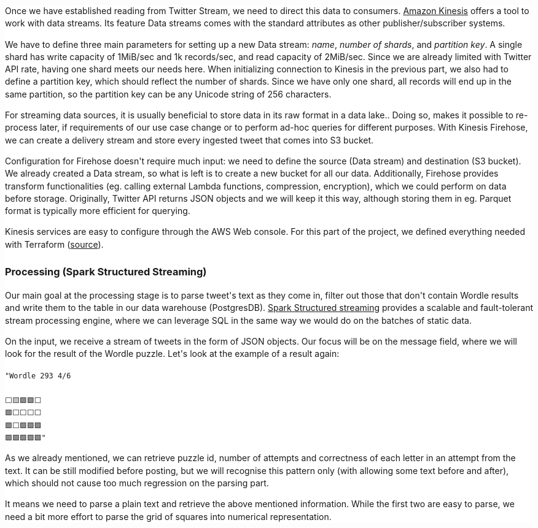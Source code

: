 Once we have established reading from Twitter Stream, we need to direct this data to consumers. [Amazon Kinesis](https://console.aws.amazon.com/kinesis/) offers a tool to work with data streams. Its feature Data streams comes with the standard attributes as other publisher/subscriber systems. 


We have to define three main parameters for setting up a new Data stream: *name*, *number of shards*, and *partition key*. A single shard has write capacity of 1MiB/sec and 1k records/sec, and read capacity of 2MiB/sec. Since we are already limited with Twitter API rate, having one shard meets our needs here. When initializing connection to Kinesis in the previous part, we also had to define a partition key, which should reflect the number of shards. Since we have only one shard, all records will end up in the same partition, so the partition key can be any Unicode string of 256 characters.


For streaming data sources, it is usually beneficial to store data in its raw format in a data lake.. Doing so, makes it possible to re-process later, if requirements of our use case change or to perform ad-hoc queries for different purposes. With Kinesis Firehose, we can create a delivery stream and store every ingested tweet that comes into S3 bucket.

Configuration for Firehose doesn't require much input: we need to define the source (Data stream) and destination (S3 bucket). We already created a Data stream, so what is left is to create a new bucket for all our data. Additionally, Firehose provides transform functionalities (eg. calling external Lambda functions, compression, encryption), which we could perform on data before storage. Originally, Twitter API returns JSON objects and we will keep it this way, although storing them in eg. Parquet format is typically more efficient for querying.

Kinesis services are easy to configure through the AWS Web console. For this part of the project, we defined everything needed with Terraform ([source](https://github.com/tcufer/wordle_pulse/tree/develop/kinesis_ds_firehose)).

### Processing (Spark Structured Streaming)

Our main goal at the processing stage is to parse tweet's text as they come in, filter out those that don't contain Wordle results and write them to the table in our data warehouse (PostgresDB). [Spark Structured streaming](https://spark.apache.org/docs/latest/structured-streaming-programming-guide.html) provides a scalable and fault-tolerant stream processing engine, where we can leverage SQL in the same way we would do on the batches of static data.

On the input, we receive a stream of tweets in the form of JSON objects.  Our focus will be on the message field, where we will look for the result of the Wordle puzzle. Let's look at the example of a result again:

```
"Wordle 293 4/6

⬜🟨🟩🟩⬜
🟩⬜⬜⬜⬜
🟩⬜🟩🟩🟩
🟩🟩🟩🟩🟩"
```
As we already mentioned, we can retrieve puzzle id, number of attempts and correctness of each letter in an attempt from the text. It can be still modified before posting, but we will recognise this pattern only (with allowing some text before and after), which should not cause too much regression on the parsing part.

It means we need to parse a plain text and retrieve the above mentioned information. While the first two are easy to parse, we need a bit more effort to parse the grid of squares into numerical representation.
